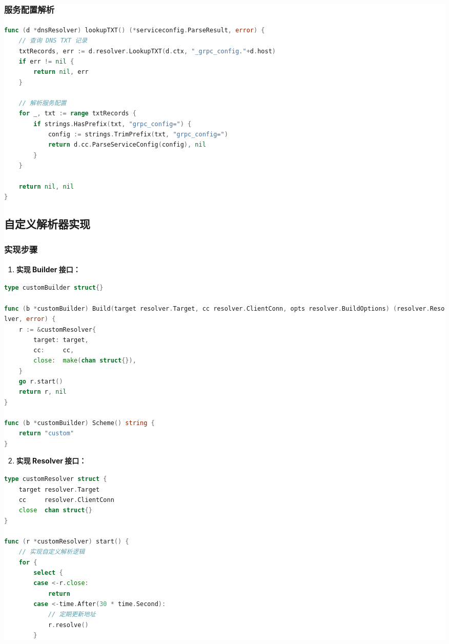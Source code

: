 ### 服务配置解析

```go
func (d *dnsResolver) lookupTXT() (*serviceconfig.ParseResult, error) {
    // 查询 DNS TXT 记录
    txtRecords, err := d.resolver.LookupTXT(d.ctx, "_grpc_config."+d.host)
    if err != nil {
        return nil, err
    }
    
    // 解析服务配置
    for _, txt := range txtRecords {
        if strings.HasPrefix(txt, "grpc_config=") {
            config := strings.TrimPrefix(txt, "grpc_config=")
            return d.cc.ParseServiceConfig(config), nil
        }
    }
    
    return nil, nil
}
```

## 自定义解析器实现

### 实现步骤

1. **实现 Builder 接口：**
```go
type customBuilder struct{}

func (b *customBuilder) Build(target resolver.Target, cc resolver.ClientConn, opts resolver.BuildOptions) (resolver.Resolver, error) {
    r := &customResolver{
        target: target,
        cc:     cc,
        close:  make(chan struct{}),
    }
    go r.start()
    return r, nil
}

func (b *customBuilder) Scheme() string {
    return "custom"
}
```

2. **实现 Resolver 接口：**
```go
type customResolver struct {
    target resolver.Target
    cc     resolver.ClientConn
    close  chan struct{}
}

func (r *customResolver) start() {
    // 实现自定义解析逻辑
    for {
        select {
        case <-r.close:
            return
        case <-time.After(30 * time.Second):
            // 定期更新地址
            r.resolve()
        }
```